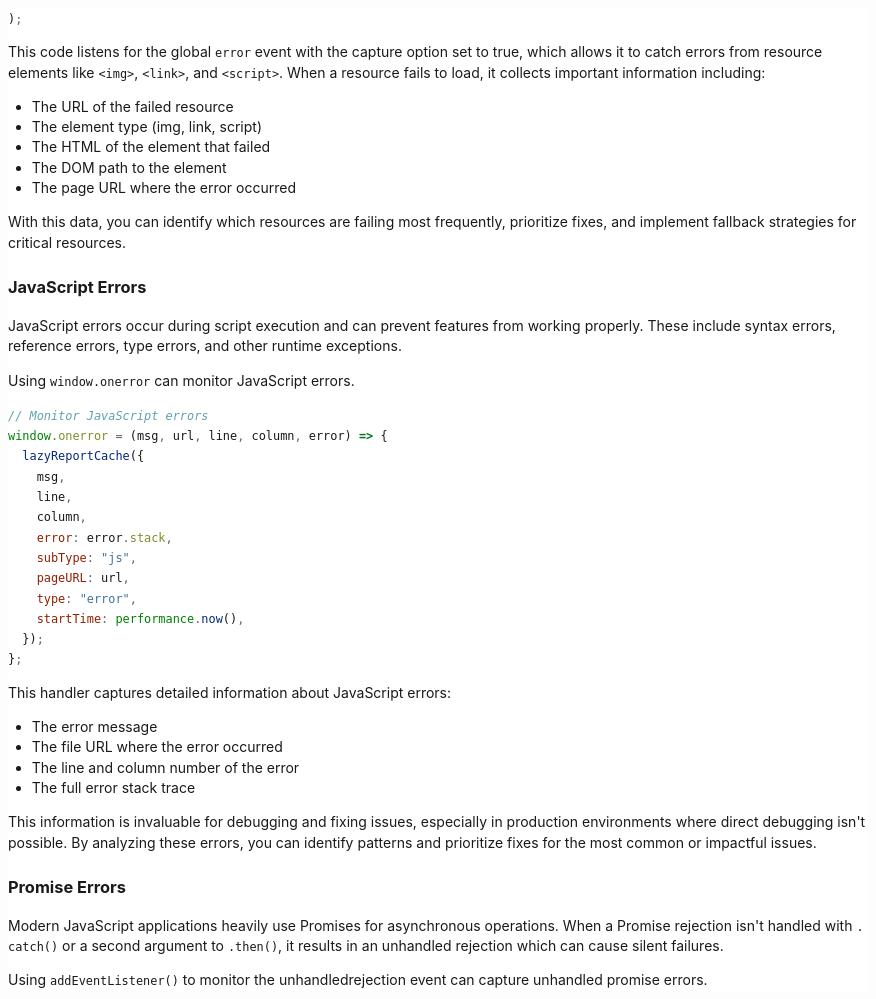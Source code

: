 ```js
);
```

This code listens for the global `error` event with the capture option set to true, which allows it to catch errors from resource elements like `<img>`, `<link>`, and `<script>`. When a resource fails to load, it collects important information including:

- The URL of the failed resource
- The element type (img, link, script)
- The HTML of the element that failed
- The DOM path to the element
- The page URL where the error occurred

With this data, you can identify which resources are failing most frequently, prioritize fixes, and implement fallback strategies for critical resources.

### JavaScript Errors

JavaScript errors occur during script execution and can prevent features from working properly. These include syntax errors, reference errors, type errors, and other runtime exceptions.

Using `window.onerror` can monitor JavaScript errors.

```js
// Monitor JavaScript errors
window.onerror = (msg, url, line, column, error) => {
  lazyReportCache({
    msg,
    line,
    column,
    error: error.stack,
    subType: "js",
    pageURL: url,
    type: "error",
    startTime: performance.now(),
  });
};
```

This handler captures detailed information about JavaScript errors:

- The error message
- The file URL where the error occurred
- The line and column number of the error
- The full error stack trace

This information is invaluable for debugging and fixing issues, especially in production environments where direct debugging isn't possible. By analyzing these errors, you can identify patterns and prioritize fixes for the most common or impactful issues.

### Promise Errors

Modern JavaScript applications heavily use Promises for asynchronous operations. When a Promise rejection isn't handled with `.catch()` or a second argument to `.then()`, it results in an unhandled rejection which can cause silent failures.

Using `addEventListener()` to monitor the unhandledrejection event can capture unhandled promise errors.
